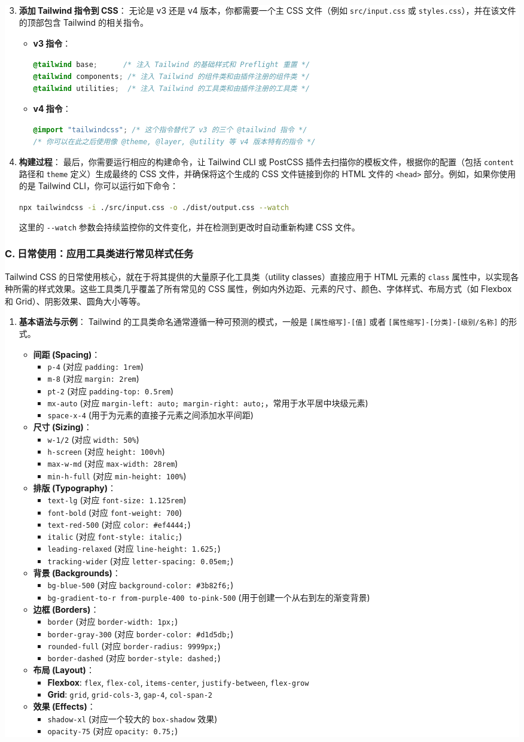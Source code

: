 3.  **添加 Tailwind 指令到 CSS**：
    无论是 v3 还是 v4 版本，你都需要一个主 CSS 文件（例如 `src/input.css` 或 `styles.css`），并在该文件的顶部包含 Tailwind 的相关指令。
    *   **v3 指令**：
        ```css
        @tailwind base;      /* 注入 Tailwind 的基础样式和 Preflight 重置 */
        @tailwind components; /* 注入 Tailwind 的组件类和由插件注册的组件类 */
        @tailwind utilities;  /* 注入 Tailwind 的工具类和由插件注册的工具类 */
        ```
    *   **v4 指令**：
        ```css
        @import "tailwindcss"; /* 这个指令替代了 v3 的三个 @tailwind 指令 */
        /* 你可以在此之后使用像 @theme, @layer, @utility 等 v4 版本特有的指令 */
        ```

4.  **构建过程**：
    最后，你需要运行相应的构建命令，让 Tailwind CLI 或 PostCSS 插件去扫描你的模板文件，根据你的配置（包括 `content` 路径和 `theme` 定义）生成最终的 CSS 文件，并确保将这个生成的 CSS 文件链接到你的 HTML 文件的 `<head>` 部分。例如，如果你使用的是 Tailwind CLI，你可以运行如下命令：
    ```bash
    npx tailwindcss -i ./src/input.css -o ./dist/output.css --watch
    ```
    这里的 `--watch` 参数会持续监控你的文件变化，并在检测到更改时自动重新构建 CSS 文件。

### C. 日常使用：应用工具类进行常见样式任务

Tailwind CSS 的日常使用核心，就在于将其提供的大量原子化工具类（utility classes）直接应用于 HTML 元素的 `class` 属性中，以实现各种所需的样式效果。这些工具类几乎覆盖了所有常见的 CSS 属性，例如内外边距、元素的尺寸、颜色、字体样式、布局方式（如 Flexbox 和 Grid）、阴影效果、圆角大小等等。

1.  **基本语法与示例**：
    Tailwind 的工具类命名通常遵循一种可预测的模式，一般是 `[属性缩写]-[值]` 或者 `[属性缩写]-[分类]-[级别/名称]` 的形式。

    *   **间距 (Spacing)**：
        *   `p-4` (对应 `padding: 1rem`)
        *   `m-8` (对应 `margin: 2rem`)
        *   `pt-2` (对应 `padding-top: 0.5rem`)
        *   `mx-auto` (对应 `margin-left: auto; margin-right: auto;`，常用于水平居中块级元素)
        *   `space-x-4` (用于为元素的直接子元素之间添加水平间距)
    *   **尺寸 (Sizing)**：
        *   `w-1/2` (对应 `width: 50%`)
        *   `h-screen` (对应 `height: 100vh`)
        *   `max-w-md` (对应 `max-width: 28rem`)
        *   `min-h-full` (对应 `min-height: 100%`)
    *   **排版 (Typography)**：
        *   `text-lg` (对应 `font-size: 1.125rem`)
        *   `font-bold` (对应 `font-weight: 700`)
        *   `text-red-500` (对应 `color: #ef4444;`)
        *   `italic` (对应 `font-style: italic;`)
        *   `leading-relaxed` (对应 `line-height: 1.625;`)
        *   `tracking-wider` (对应 `letter-spacing: 0.05em;`)
    *   **背景 (Backgrounds)**：
        *   `bg-blue-500` (对应 `background-color: #3b82f6;`)
        *   `bg-gradient-to-r from-purple-400 to-pink-500` (用于创建一个从右到左的渐变背景)
    *   **边框 (Borders)**：
        *   `border` (对应 `border-width: 1px;`)
        *   `border-gray-300` (对应 `border-color: #d1d5db;`)
        *   `rounded-full` (对应 `border-radius: 9999px;`)
        *   `border-dashed` (对应 `border-style: dashed;`)
    *   **布局 (Layout)**：
        *   **Flexbox**: `flex`, `flex-col`, `items-center`, `justify-between`, `flex-grow`
        *   **Grid**: `grid`, `grid-cols-3`, `gap-4`, `col-span-2`
    *   **效果 (Effects)**：
        *   `shadow-xl` (对应一个较大的 `box-shadow` 效果)
        *   `opacity-75` (对应 `opacity: 0.75;`)

